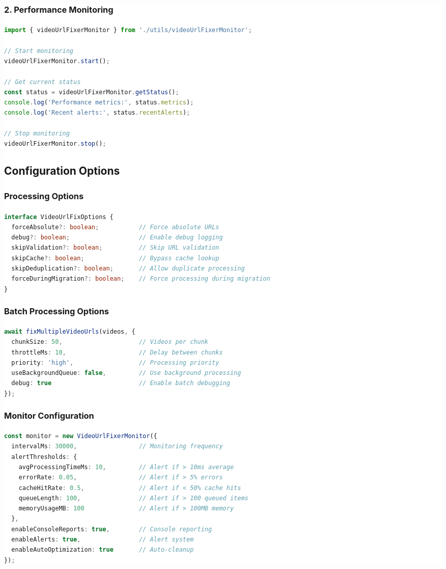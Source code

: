```typescript
```

### 2. Performance Monitoring

```typescript
import { videoUrlFixerMonitor } from './utils/videoUrlFixerMonitor';

// Start monitoring
videoUrlFixerMonitor.start();

// Get current status
const status = videoUrlFixerMonitor.getStatus();
console.log('Performance metrics:', status.metrics);
console.log('Recent alerts:', status.recentAlerts);

// Stop monitoring
videoUrlFixerMonitor.stop();
```

## Configuration Options

### Processing Options

```typescript
interface VideoUrlFixOptions {
  forceAbsolute?: boolean;           // Force absolute URLs
  debug?: boolean;                   // Enable debug logging
  skipValidation?: boolean;          // Skip URL validation
  skipCache?: boolean;               // Bypass cache lookup
  skipDeduplication?: boolean;       // Allow duplicate processing
  forceDuringMigration?: boolean;    // Force processing during migration
}
```

### Batch Processing Options

```typescript
await fixMultipleVideoUrls(videos, {
  chunkSize: 50,                     // Videos per chunk
  throttleMs: 10,                    // Delay between chunks
  priority: 'high',                  // Processing priority
  useBackgroundQueue: false,         // Use background processing
  debug: true                        // Enable batch debugging
});
```

### Monitor Configuration

```typescript
const monitor = new VideoUrlFixerMonitor({
  intervalMs: 30000,                 // Monitoring frequency
  alertThresholds: {
    avgProcessingTimeMs: 10,         // Alert if > 10ms average
    errorRate: 0.05,                 // Alert if > 5% errors
    cacheHitRate: 0.5,               // Alert if < 50% cache hits
    queueLength: 100,                // Alert if > 100 queued items
    memoryUsageMB: 100               // Alert if > 100MB memory
  },
  enableConsoleReports: true,        // Console reporting
  enableAlerts: true,                // Alert system
  enableAutoOptimization: true       // Auto-cleanup
});
```
